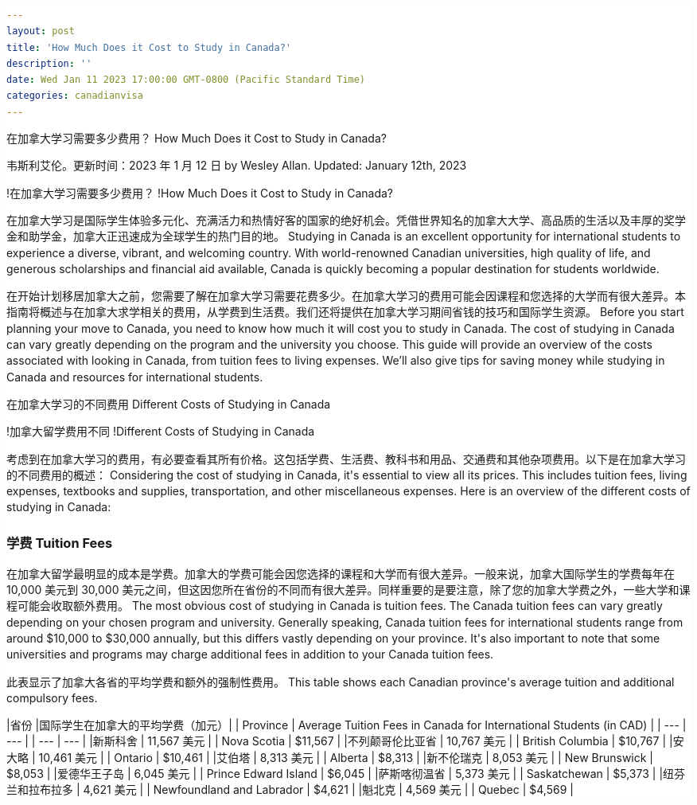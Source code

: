 ```yaml
---
layout: post
title: 'How Much Does it Cost to Study in Canada?'
description: ''
date: Wed Jan 11 2023 17:00:00 GMT-0800 (Pacific Standard Time)
categories: canadianvisa
---
```


在加拿大学习需要多少费用？	How Much Does it Cost to Study in Canada?
	
韦斯利艾伦。更新时间：2023 年 1 月 12 日	by Wesley Allan. Updated: January 12th, 2023
	
!在加拿大学习需要多少费用？	!How Much Does it Cost to Study in Canada?
	
在加拿大学习是国际学生体验多元化、充满活力和热情好客的国家的绝好机会。凭借世界知名的加拿大大学、高品质的生活以及丰厚的奖学金和助学金，加拿大正迅速成为全球学生的热门目的地。	Studying in Canada is an excellent opportunity for international students to experience a diverse, vibrant, and welcoming country. With world-renowned Canadian universities, high quality of life, and generous scholarships and financial aid available, Canada is quickly becoming a popular destination for students worldwide.
	
在开始计划移居加拿大之前，您需要了解在加拿大学习需要花费多少。在加拿大学习的费用可能会因课程和您选择的大学而有很大差异。本指南将概述与在加拿大求学相关的费用，从学费到生活费。我们还将提供在加拿大学习期间省钱的技巧和国际学生资源。	Before you start planning your move to Canada, you need to know how much it will cost you to study in Canada. The cost of studying in Canada can vary greatly depending on the program and the university you choose. This guide will provide an overview of the costs associated with looking in Canada, from tuition fees to living expenses. We’ll also give tips for saving money while studying in Canada and resources for international students.
	
在加拿大学习的不同费用	Different Costs of Studying in Canada
	
!加拿大留学费用不同	!Different Costs of Studying in Canada
	
考虑到在加拿大学习的费用，有必要查看其所有价格。这包括学费、生活费、教科书和用品、交通费和其他杂项费用。以下是在加拿大学习的不同费用的概述：	Considering the cost of studying in Canada, it's essential to view all its prices. This includes tuition fees, living expenses, textbooks and supplies, transportation, and other miscellaneous expenses. Here is an overview of the different costs of studying in Canada:
	
### 学费	Tuition Fees
	
在加拿大留学最明显的成本是学费。加拿大的学费可能会因您选择的课程和大学而有很大差异。一般来说，加拿大国际学生的学费每年在 10,000 美元到 30,000 美元之间，但这因您所在省份的不同而有很大差异。同样重要的是要注意，除了您的加拿大学费之外，一些大学和课程可能会收取额外费用。	The most obvious cost of studying in Canada is tuition fees. The Canada tuition fees can vary greatly depending on your chosen program and university. Generally speaking, Canada tuition fees for international students range from around $10,000 to $30,000 annually, but this differs vastly depending on your province. It's also important to note that some universities and programs may charge additional fees in addition to your Canada tuition fees.
	
此表显示了加拿大各省的平均学费和额外的强制性费用。	This table shows each Canadian province's average tuition and additional compulsory fees.
	
|省份 |国际学生在加拿大的平均学费（加元）|	| Province | Average Tuition Fees in Canada for International Students (in CAD) |
| --- | --- |	| --- | --- |
|新斯科舍 | 11,567 美元 |	| Nova Scotia | $11,567 |
|不列颠哥伦比亚省 | 10,767 美元 |	| British Columbia | $10,767 |
|安大略 | 10,461 美元 |	| Ontario | $10,461 |
|艾伯塔 | 8,313 美元 |	| Alberta | $8,313 |
|新不伦瑞克 | 8,053 美元 |	| New Brunswick | $8,053 |
|爱德华王子岛 | 6,045 美元 |	| Prince Edward Island | $6,045 |
|萨斯喀彻温省 | 5,373 美元 |	| Saskatchewan | $5,373 |
|纽芬兰和拉布拉多 | 4,621 美元 |	| Newfoundland and Labrador | $4,621 |
|魁北克 | 4,569 美元 |	| Quebec | $4,569 |
	